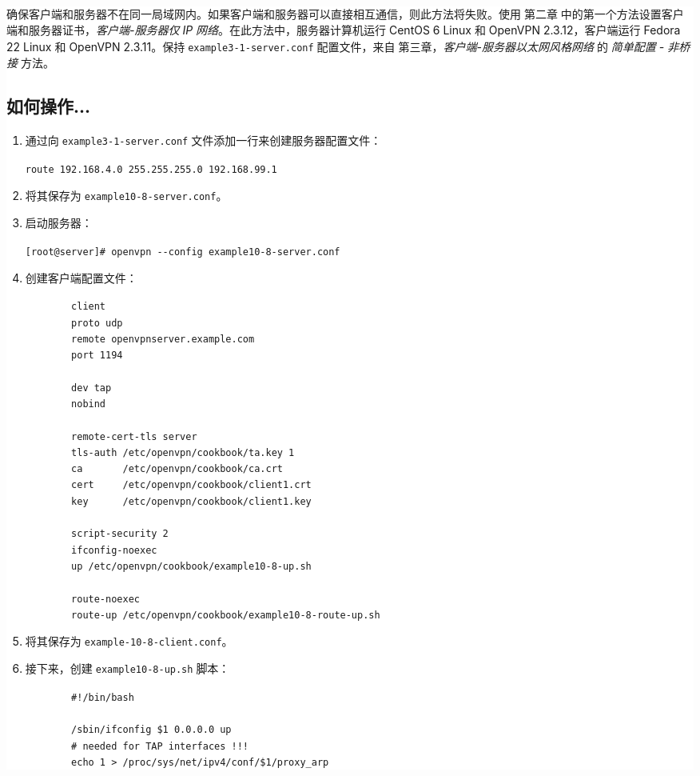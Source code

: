 确保客户端和服务器不在同一局域网内。如果客户端和服务器可以直接相互通信，则此方法将失败。使用 第二章 中的第一个方法设置客户端和服务器证书，*客户端-服务器仅 IP 网络*。在此方法中，服务器计算机运行 CentOS 6 Linux 和 OpenVPN 2.3.12，客户端运行 Fedora 22 Linux 和 OpenVPN 2.3.11。保持 `example3-1-server.conf` 配置文件，来自 第三章，*客户端-服务器以太网风格网络* 的 *简单配置 - 非桥接* 方法。

## 如何操作...

1.  通过向 `example3-1-server.conf` 文件添加一行来创建服务器配置文件：

    ```
    route 192.168.4.0 255.255.255.0 192.168.99.1

    ```

1.  将其保存为 `example10-8-server.conf`。

1.  启动服务器：

    ```
    [root@server]# openvpn --config example10-8-server.conf

    ```

1.  创建客户端配置文件：

    ```
            client 
            proto udp 
            remote openvpnserver.example.com 
            port 1194 

            dev tap 
            nobind 

            remote-cert-tls server 
            tls-auth /etc/openvpn/cookbook/ta.key 1 
            ca       /etc/openvpn/cookbook/ca.crt 
            cert     /etc/openvpn/cookbook/client1.crt 
            key      /etc/openvpn/cookbook/client1.key 

            script-security 2 
            ifconfig-noexec 
            up /etc/openvpn/cookbook/example10-8-up.sh 

            route-noexec 
            route-up /etc/openvpn/cookbook/example10-8-route-up.sh 

    ```

1.  将其保存为 `example-10-8-client.conf`。

1.  接下来，创建 `example10-8-up.sh` 脚本：

    ```
            #!/bin/bash 

            /sbin/ifconfig $1 0.0.0.0 up 
            # needed for TAP interfaces !!! 
            echo 1 > /proc/sys/net/ipv4/conf/$1/proxy_arp 
